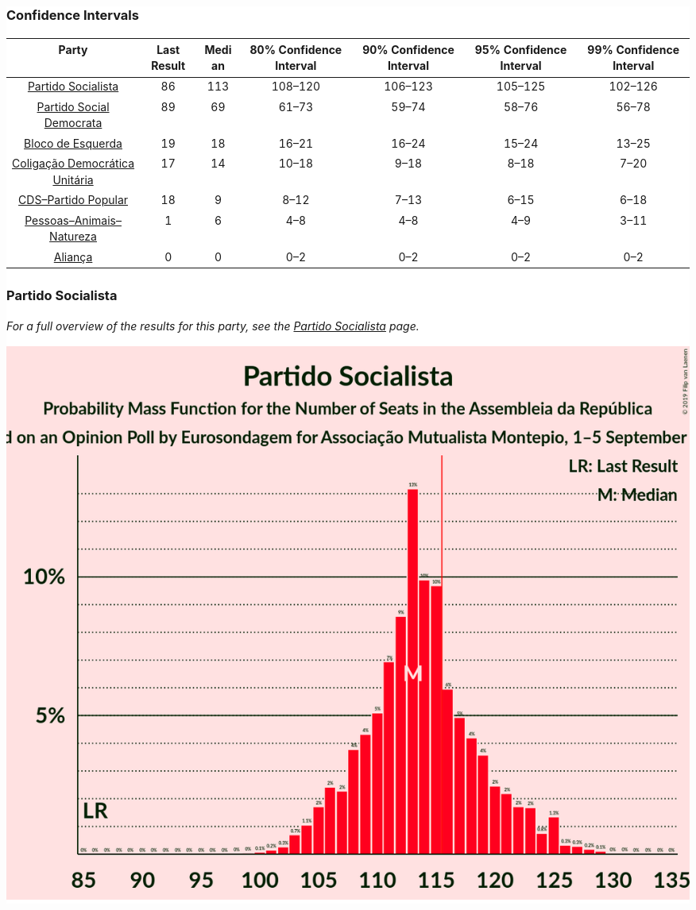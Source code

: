 
### Confidence Intervals

| Party | Last Result | Median | 80% Confidence Interval | 90% Confidence Interval | 95% Confidence Interval | 99% Confidence Interval |
|:-----:|:-----------:|:------:|:-----------------------:|:-----------------------:|:-----------------------:|:-----------------------:|
| <a href="#partido-socialista">Partido Socialista</a> | 86 | 113 | 108–120 |106–123 |105–125 |102–126 |
| <a href="#partido-social-democrata">Partido Social Democrata</a> | 89 | 69 | 61–73 |59–74 |58–76 |56–78 |
| <a href="#bloco-de-esquerda">Bloco de Esquerda</a> | 19 | 18 | 16–21 |16–24 |15–24 |13–25 |
| <a href="#coligação-democrática-unitária">Coligação Democrática Unitária</a> | 17 | 14 | 10–18 |9–18 |8–18 |7–20 |
| <a href="#cds–partido-popular">CDS–Partido Popular</a> | 18 | 9 | 8–12 |7–13 |6–15 |6–18 |
| <a href="#pessoas–animais–natureza">Pessoas–Animais–Natureza</a> | 1 | 6 | 4–8 |4–8 |4–9 |3–11 |
| <a href="#aliança">Aliança</a> | 0 | 0 | 0–2 |0–2 |0–2 |0–2 |

### Partido Socialista

*For a full overview of the results for this party, see the [Partido Socialista](party-partidosocialista.html) page.*

![Graph with seats probability mass function not yet produced](2019-09-05-Eurosondagem-seats-pmf-partidosocialista.png "Seats Probability Mass Function")
